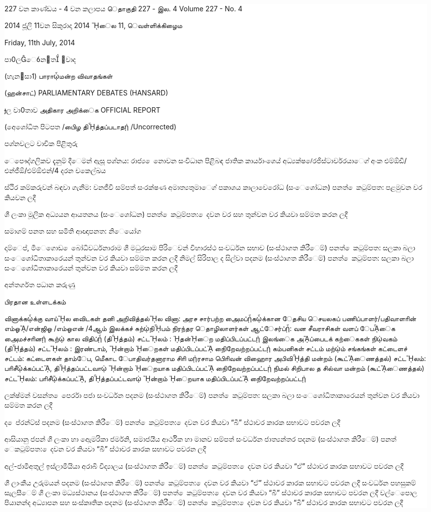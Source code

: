 227 වන කාණ්ඩය - 4 වන කලාපය ெதாகுதி 227 - இல. 4 Volume 227 - No. 4

2014 ජූලි 11වන සිකුරාදා 2014 ᾝைல 11, ெவள்ளிக்கிழைம

Friday, 11th July, 2014

පාලෙනත වාද

(හැනසා) பாராᾦமன்ற விவாதங்கள்

(ஹன்சாட்) PARLIAMENTARY DEBATES (HANSARD)

ල වාතාව அதிகார அறிக்ைக OFFICIAL REPORT

(අෙශෝධිත පිටපත /பிைழ திᾞத்தப்படாதᾐ /Uncorrected)

පශ්නවලට වාචික පිළිතුරු

ෙපෞද්ගලිකව දැනුම් දීෙමන් ඇසූ පශ්නය: රාජ්‍ය ෙනොවන සංවිධාන පිළිබඳ ජාතික කාර්යාංශෙය් අධ්‍යක්ෂ/ෙරජිස්ටාර්වරයාෙග් අංක එම්ඕඩී/එන්ජීඕ/එම්ඕඑන්/4 දරන චකෙල්ඛය

ස්ථිර කම්කරුවන් බඳවා ගැනීම: වනජීවී සම්පත් සංරක්ෂණ අමාත්‍යතුමාෙග් පකාශය කාලාවෙරෝධ (සංෙශෝධන) පනත් ෙකටුම්පත: පළමුවන වර කියවන ලදී

ශී ලංකා මූලික අධ්‍යයන ආයතනය (සංෙශෝධන) පනත් ෙකටුම්පත: ෙදවන වර සහ තුන්වන වර කියවා සම්මත කරන ලදී

සමාගම් පනත සහ සමිති ආඥාපනත: නිෙයෝග

දාම්ෙප්, මීෙගොඩ ෙබෝධිවර්ධනාරාම ශී මධුරසාම පිරිෙවන් විහාරස්ථ සංවර්ධන සභාව (සංස්ථාගත කිරීෙම්) පනත් ෙකටුම්පත: සලකා බලා සංෙශෝධිතාකාරෙයන් තුන්වන වර කියවා සම්මත කරන ලදී නිමල් සිරිපාල ද සිල්වා පදනම (සංස්ථාගත කිරීෙම්) පනත් ෙකටුම්පත: සලකා බලා සංෙශෝධිතාකාරෙයන් තුන්වන වර කියවා සම්මත කරන ලදී

අන්තර්ගත පධාන කරුණු

பிரதான உள்ளடக்கம்

வினாக்கᾦக்கு வாய்ᾚல விைடகள் தனி அறிவித்தல்ᾚல வினா: அரச சார்பற்ற அைமப்ᾗகᾦக்கான ேதசிய ெசயலகப் பணிப்பாளர்/பதிவாளாின் எம்ஓᾊ/என்ஜிஓ /எம்ஓஎன் /4ஆம் இலக்கச் சுற்ᾠநிᾞபம் நிரந்தர ெதாழிலாளர்கள் ஆட்ேசர்ப்ᾗ: வன சீவராசிகள் வளப் ேபᾎைக அைமச்சாினᾐ கூற்ᾠ கால விதிப்ᾗ (திᾞத்தம்) சட்டᾚலம் : ᾙதன்ᾙைற மதிப்பிடப்பட்டᾐ இலங்ைக அᾊப்பைடக் கற்ைககள் நிᾠவகம் (திᾞத்தம்) சட்டᾚலம் : இரண்டாம், ᾚன்றாம் ᾙைறகள் மதிப்பிடப்பட்ᾌ நிைறேவற்றப்பட்டᾐ கம்பனிகள் சட்டம் மற்ᾠம் சங்கங்கள் கட்டைளச் சட்டம்: கட்டைளகள் தாம்ேப, மீெகாட ேபாதிவர்தனாராம சிாி மᾐரசாம பிாிெவன் விஹாைர அபிவிᾞத்தி மன்றம் (கூட்ᾊைணத்தல்) சட்டᾚலம்: பாிசீᾢக்கப்பட்ᾌ, திᾞத்தப்பட்டவாᾠ ᾚன்றாம் ᾙைறயாக மதிப்பிடப்பட்ᾌ நிைறேவற்றப்பட்டᾐ நிமல் சிறிபால த சில்வா மன்றம் (கூட்ᾊைணத்தல்) சட்டᾚலம்: பாிசீᾢக்கப்பட்ᾌ, திᾞத்தப்பட்டவாᾠ ᾚன்றாம் ᾙைறயாக மதிப்பிடப்பட்ᾌ நிைறேவற்றப்பட்டᾐ

ලක්ෂ්මන් වසන්ත ෙපෙර්රා පජා සංවර්ධන පදනම (සංස්ථාගත කිරීෙම්) පනත් ෙකටුම්පත: සලකා බලා සංෙශෝධිතාකාරෙයන් තුන්වන වර කියවා සම්මත කරන ලදී

ද ෙප්රන්ට්ස් පදනම (සංස්ථාගත කිරීෙම්) පනත් ෙකටුම්පත: ෙදවන වර කියවා “බී” ස්ථාවර කාරක සභාවට පවරන ලදී

ආසියානු ජපන් ශී ලංකා හා ඇෙමරිකා ජර්මනි, සමාජයීය ආර්ථික හා මානව සම්පත් සංවර්ධන ජාත්‍යන්තර පදනම (සංස්ථාගත කිරීෙම්) පනත් ෙකටුම්පත: ෙදවන වර කියවා “බී” ස්ථාවර කාරක සභාවට පවරන ලදී

අල්-ජාමිඅතුල් ඉස්ලාමියියා අරාබි විද්‍යාලය (සංස්ථාගත කිරීෙම්) පනත් ෙකටුම්පත: ෙදවන වර කියවා “ඒ” ස්ථාවර කාරක සභාවට පවරන ලදී

ශී ලාංකීය උරුමයන් පදනම (සංස්ථාගත කිරීෙම්) පනත් ෙකටුම්පත: ෙදවන වර කියවා “ඒ” ස්ථාවර කාරක සභාවට පවරන ලදී සංවර්ධන පහසුකම් සැලසීෙම් ශී ලංකා මධ්‍යස්ථානය (සංස්ථාගත කිරීෙම්) පනත් ෙකටුම්පත: ෙදවන වර කියවා “බී” ස්ථාවර කාරක සභාවට පවරන ලදී වල්ෙපොල පියානන්ද අධ්‍යාපන සහ සංස්කෘතික පදනම (සංස්ථාගත කිරීෙම්) පනත් ෙකටුම්පත: ෙදවන වර කියවා “බී” ස්ථාවර කාරක සභාවට පවරන ලදී
